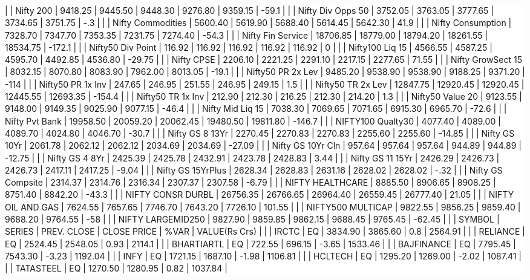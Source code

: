 |  | Nifty 200 | 9418.25 | 9445.50 | 9448.30 | 9276.80 | 9359.15 | -59.1 |
|  | Nifty Div Opps 50 | 3752.05 | 3763.05 | 3777.65 | 3734.65 | 3751.75 | -.3 |
|  | Nifty Commodities | 5600.40 | 5619.90 | 5688.40 | 5614.45 | 5642.30 | 41.9 |
|  | Nifty Consumption | 7328.70 | 7347.70 | 7353.35 | 7231.75 | 7274.40 | -54.3 |
|  | Nifty Fin Service | 18706.85 | 18779.00 | 18794.20 | 18261.55 | 18534.75 | -172.1 |
|  | Nifty50 Div Point | 116.92 | 116.92 | 116.92 | 116.92 | 116.92 | 0 |
|  | Nifty100 Liq 15 | 4566.55 | 4587.25 | 4595.70 | 4492.85 | 4536.80 | -29.75 |
|  | Nifty CPSE | 2206.10 | 2221.25 | 2291.10 | 2217.15 | 2277.65 | 71.55 |
|  | Nifty GrowSect 15 | 8032.15 | 8070.80 | 8083.90 | 7962.00 | 8013.05 | -19.1 |
|  | Nifty50 PR 2x Lev | 9485.20 | 9538.90 | 9538.90 | 9188.25 | 9371.20 | -114 |
|  | Nifty50 PR 1x Inv | 247.65 | 246.95 | 251.55 | 246.95 | 249.15 | 1.5 |
|  | Nifty50 TR 2x Lev | 12847.75 | 12920.45 | 12920.45 | 12445.55 | 12693.35 | -154.4 |
|  | Nifty50 TR 1x Inv | 212.90 | 212.30 | 216.25 | 212.30 | 214.20 | 1.3 |
|  | Nifty50 Value 20 | 9123.55 | 9148.00 | 9149.35 | 9025.90 | 9077.15 | -46.4 |
|  | Nifty Mid Liq 15 | 7038.30 | 7069.65 | 7071.65 | 6915.30 | 6965.70 | -72.6 |
|  | Nifty Pvt Bank | 19958.50 | 20059.20 | 20062.45 | 19480.50 | 19811.80 | -146.7 |
|  | NIFTY100 Qualty30 | 4077.40 | 4089.00 | 4089.70 | 4024.80 | 4046.70 | -30.7 |
|  | Nifty GS 8 13Yr | 2270.45 | 2270.83 | 2270.83 | 2255.60 | 2255.60 | -14.85 |
|  | Nifty GS 10Yr | 2061.78 | 2062.12 | 2062.12 | 2034.69 | 2034.69 | -27.09 |
|  | Nifty GS 10Yr Cln | 957.64 | 957.64 | 957.64 | 944.89 | 944.89 | -12.75 |
|  | Nifty GS 4 8Yr | 2425.39 | 2425.78 | 2432.91 | 2423.78 | 2428.83 | 3.44 |
|  | Nifty GS 11 15Yr | 2426.29 | 2426.73 | 2426.73 | 2417.11 | 2417.25 | -9.04 |
|  | Nifty GS 15YrPlus | 2628.34 | 2628.83 | 2631.16 | 2628.02 | 2628.02 | -.32 |
|  | Nifty GS Compsite | 2314.37 | 2314.76 | 2316.34 | 2307.37 | 2307.58 | -6.79 |
|  | NIFTY HEALTHCARE | 8885.50 | 8906.65 | 8908.25 | 8751.40 | 8842.20 | -43.3 |
|  | NIFTY CONSR DURBL | 26756.35 | 26766.65 | 26964.40 | 26559.45 | 26777.40 | 21.05 |
|  | NIFTY OIL AND GAS | 7624.55 | 7657.65 | 7746.70 | 7643.20 | 7726.10 | 101.55 |
|  | NIFTY500 MULTICAP | 9822.55 | 9856.25 | 9859.40 | 9688.20 | 9764.55 | -58 |
|  | NIFTY LARGEMID250 | 9827.90 | 9859.85 | 9862.15 | 9688.45 | 9765.45 | -62.45 |
|  | SYMBOL | SERIES | PREV. CLOSE | CLOSE PRICE | %VAR | VALUE(Rs Crs) |
|  | IRCTC | EQ | 3834.90 | 3865.60 | 0.8 | 2564.91 |
|  | RELIANCE | EQ | 2524.45 | 2548.05 | 0.93 | 2114.1 |
|  | BHARTIARTL | EQ | 722.55 | 696.15 | -3.65 | 1533.46 |
|  | BAJFINANCE | EQ | 7795.45 | 7543.30 | -3.23 | 1192.04 |
|  | INFY | EQ | 1721.15 | 1687.10 | -1.98 | 1106.81 |
|  | HCLTECH | EQ | 1295.20 | 1269.00 | -2.02 | 1087.41 |
|  | TATASTEEL | EQ | 1270.50 | 1280.95 | 0.82 | 1037.84 |